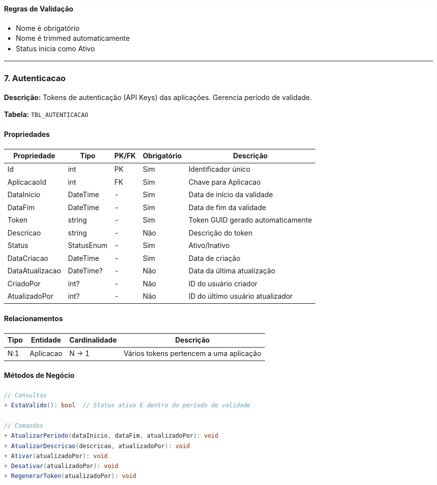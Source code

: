 #### Regras de Validação

- Nome é obrigatório
- Nome é trimmed automaticamente
- Status inicia como Ativo

---

### 7. Autenticacao

**Descrição:** Tokens de autenticação (API Keys) das aplicações. Gerencia período de validade.

**Tabela:** `TBL_AUTENTICACAO`

#### Propriedades

| Propriedade | Tipo | PK/FK | Obrigatório | Descrição |
|------------|------|-------|-------------|-----------|
| Id | int | PK | Sim | Identificador único |
| AplicacaoId | int | FK | Sim | Chave para Aplicacao |
| DataInicio | DateTime | - | Sim | Data de início da validade |
| DataFim | DateTime | - | Sim | Data de fim da validade |
| Token | string | - | Sim | Token GUID gerado automaticamente |
| Descricao | string | - | Não | Descrição do token |
| Status | StatusEnum | - | Sim | Ativo/Inativo |
| DataCriacao | DateTime | - | Sim | Data de criação |
| DataAtualizacao | DateTime? | - | Não | Data da última atualização |
| CriadoPor | int? | - | Não | ID do usuário criador |
| AtualizadoPor | int? | - | Não | ID do último usuário atualizador |

#### Relacionamentos

| Tipo | Entidade | Cardinalidade | Descrição |
|------|----------|---------------|-----------|
| N:1 | Aplicacao | N → 1 | Vários tokens pertencem a uma aplicação |

#### Métodos de Negócio

```csharp
// Consultas
+ EstaValido(): bool  // Status ativo E dentro do período de validade

// Comandos
+ AtualizarPeriodo(dataInicio, dataFim, atualizadoPor): void
+ AtualizarDescricao(descricao, atualizadoPor): void
+ Ativar(atualizadoPor): void
+ Desativar(atualizadoPor): void
+ RegenerarToken(atualizadoPor): void
```
